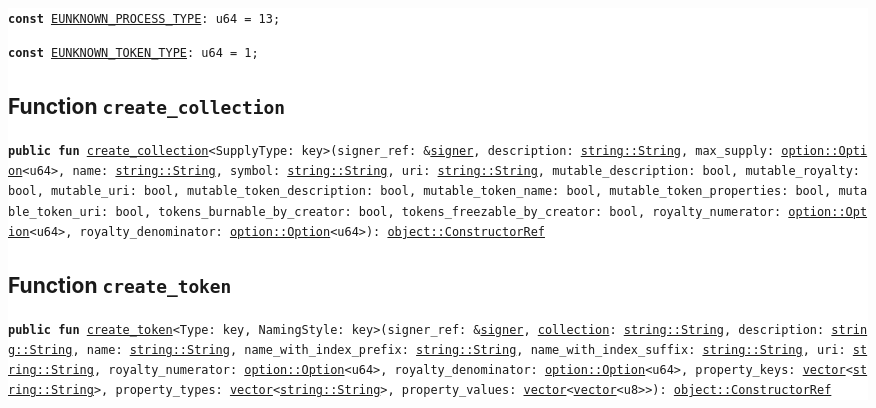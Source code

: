 <pre><code><b>const</b> <a href="composables.md#0x4d8dd898c13ab06a4897d2fdedb478cf7ac4d3e530d1daa5741c9b9d9ea15ee_composables_EUNKNOWN_PROCESS_TYPE">EUNKNOWN_PROCESS_TYPE</a>: u64 = 13;
</code></pre>



<a id="0x4d8dd898c13ab06a4897d2fdedb478cf7ac4d3e530d1daa5741c9b9d9ea15ee_composables_EUNKNOWN_TOKEN_TYPE"></a>



<pre><code><b>const</b> <a href="composables.md#0x4d8dd898c13ab06a4897d2fdedb478cf7ac4d3e530d1daa5741c9b9d9ea15ee_composables_EUNKNOWN_TOKEN_TYPE">EUNKNOWN_TOKEN_TYPE</a>: u64 = 1;
</code></pre>



<a id="0x4d8dd898c13ab06a4897d2fdedb478cf7ac4d3e530d1daa5741c9b9d9ea15ee_composables_create_collection"></a>

## Function `create_collection`



<pre><code><b>public</b> <b>fun</b> <a href="composables.md#0x4d8dd898c13ab06a4897d2fdedb478cf7ac4d3e530d1daa5741c9b9d9ea15ee_composables_create_collection">create_collection</a>&lt;SupplyType: key&gt;(signer_ref: &<a href="">signer</a>, description: <a href="_String">string::String</a>, max_supply: <a href="_Option">option::Option</a>&lt;u64&gt;, name: <a href="_String">string::String</a>, symbol: <a href="_String">string::String</a>, uri: <a href="_String">string::String</a>, mutable_description: bool, mutable_royalty: bool, mutable_uri: bool, mutable_token_description: bool, mutable_token_name: bool, mutable_token_properties: bool, mutable_token_uri: bool, tokens_burnable_by_creator: bool, tokens_freezable_by_creator: bool, royalty_numerator: <a href="_Option">option::Option</a>&lt;u64&gt;, royalty_denominator: <a href="_Option">option::Option</a>&lt;u64&gt;): <a href="_ConstructorRef">object::ConstructorRef</a>
</code></pre>



<a id="0x4d8dd898c13ab06a4897d2fdedb478cf7ac4d3e530d1daa5741c9b9d9ea15ee_composables_create_token"></a>

## Function `create_token`



<pre><code><b>public</b> <b>fun</b> <a href="composables.md#0x4d8dd898c13ab06a4897d2fdedb478cf7ac4d3e530d1daa5741c9b9d9ea15ee_composables_create_token">create_token</a>&lt;Type: key, NamingStyle: key&gt;(signer_ref: &<a href="">signer</a>, <a href="">collection</a>: <a href="_String">string::String</a>, description: <a href="_String">string::String</a>, name: <a href="_String">string::String</a>, name_with_index_prefix: <a href="_String">string::String</a>, name_with_index_suffix: <a href="_String">string::String</a>, uri: <a href="_String">string::String</a>, royalty_numerator: <a href="_Option">option::Option</a>&lt;u64&gt;, royalty_denominator: <a href="_Option">option::Option</a>&lt;u64&gt;, property_keys: <a href="">vector</a>&lt;<a href="_String">string::String</a>&gt;, property_types: <a href="">vector</a>&lt;<a href="_String">string::String</a>&gt;, property_values: <a href="">vector</a>&lt;<a href="">vector</a>&lt;u8&gt;&gt;): <a href="_ConstructorRef">object::ConstructorRef</a>
</code></pre>
